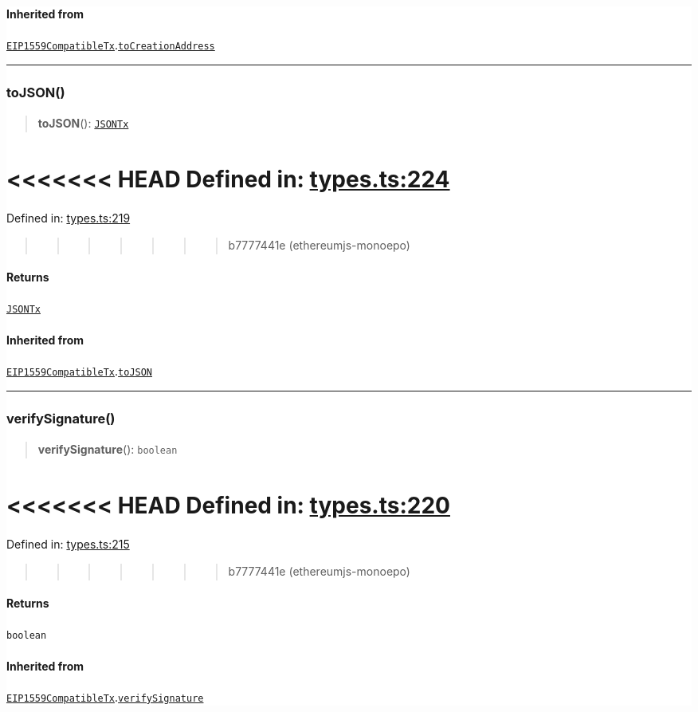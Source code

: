 #### Inherited from

[`EIP1559CompatibleTx`](EIP1559CompatibleTx.md).[`toCreationAddress`](EIP1559CompatibleTx.md#tocreationaddress)

***

### toJSON()

> **toJSON**(): [`JSONTx`](JSONTx.md)

<<<<<<< HEAD
Defined in: [types.ts:224](https://github.com/ethereumjs/ethereumjs-monorepo/blob/master/packages/tx/src/types.ts#L224)
=======
Defined in: [types.ts:219](https://github.com/Dargon789/ethereumjs-monorepo/blob/master/packages/tx/src/types.ts#L219)
>>>>>>> b7777441e (ethereumjs-monoepo)

#### Returns

[`JSONTx`](JSONTx.md)

#### Inherited from

[`EIP1559CompatibleTx`](EIP1559CompatibleTx.md).[`toJSON`](EIP1559CompatibleTx.md#tojson)

***

### verifySignature()

> **verifySignature**(): `boolean`

<<<<<<< HEAD
Defined in: [types.ts:220](https://github.com/ethereumjs/ethereumjs-monorepo/blob/master/packages/tx/src/types.ts#L220)
=======
Defined in: [types.ts:215](https://github.com/Dargon789/ethereumjs-monorepo/blob/master/packages/tx/src/types.ts#L215)
>>>>>>> b7777441e (ethereumjs-monoepo)

#### Returns

`boolean`

#### Inherited from

[`EIP1559CompatibleTx`](EIP1559CompatibleTx.md).[`verifySignature`](EIP1559CompatibleTx.md#verifysignature)
